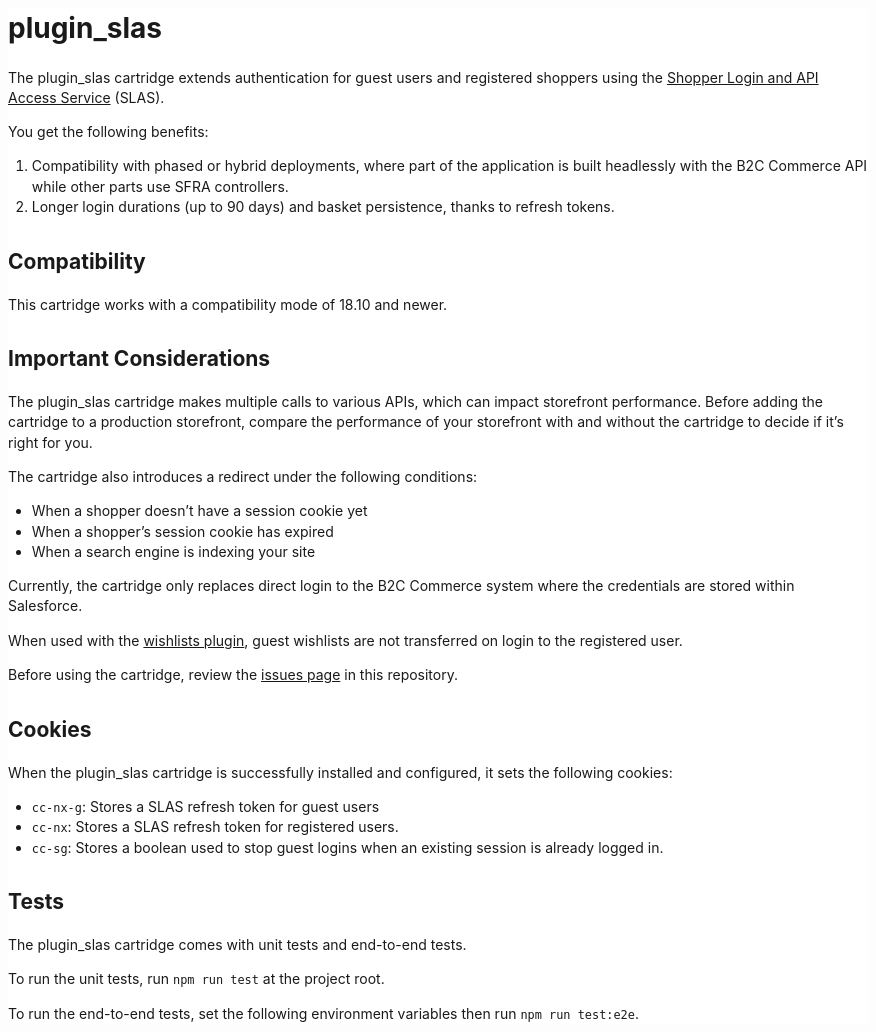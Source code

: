 # plugin_slas

The plugin_slas cartridge extends authentication for guest users and registered shoppers using the [Shopper Login and API Access Service](https://developer.salesforce.com/docs/commerce/commerce-api/references?meta=shopper-login-and-api-access:Summary) (SLAS). 

You get the following benefits:

1. Compatibility with phased or hybrid deployments, where part of the application is built headlessly with the B2C Commerce API while other parts use SFRA controllers.
2. Longer login durations (up to 90 days) and basket persistence, thanks to refresh tokens.

## Compatibility

This cartridge works with a compatibility mode of 18.10 and newer.

## Important Considerations

The plugin_slas cartridge makes multiple calls to various APIs, which can impact storefront performance. Before adding the cartridge to a production storefront, compare the performance of your storefront with and without the cartridge to decide if it’s right for you.

The cartridge also introduces a redirect under the following conditions:
- When a shopper doesn’t have a session cookie yet
- When a shopper’s session cookie has expired
- When a search engine is indexing your site

Currently, the cartridge only replaces direct login to the B2C Commerce system where the credentials are stored within Salesforce.

When used with the [wishlists plugin](https://github.com/SalesforceCommerceCloud/plugin_wishlists), guest wishlists are not transferred on login to the registered user.

Before using the cartridge, review the [issues page](https://github.com/SalesforceCommerceCloud/plugin_slas/issues) in this repository.

## Cookies

When the plugin_slas cartridge is successfully installed and configured, it sets the following cookies:

-   `cc-nx-g`: Stores a SLAS refresh token for guest users
-   `cc-nx`: Stores a SLAS refresh token for registered users.
-   `cc-sg`: Stores a boolean used to stop guest logins when an existing session is already logged in.

## Tests

The plugin_slas cartridge comes with unit tests and end-to-end tests.

To run the unit tests, run `npm run test` at the project root.

To run the end-to-end tests, set the following environment variables then run `npm run test:e2e`.
